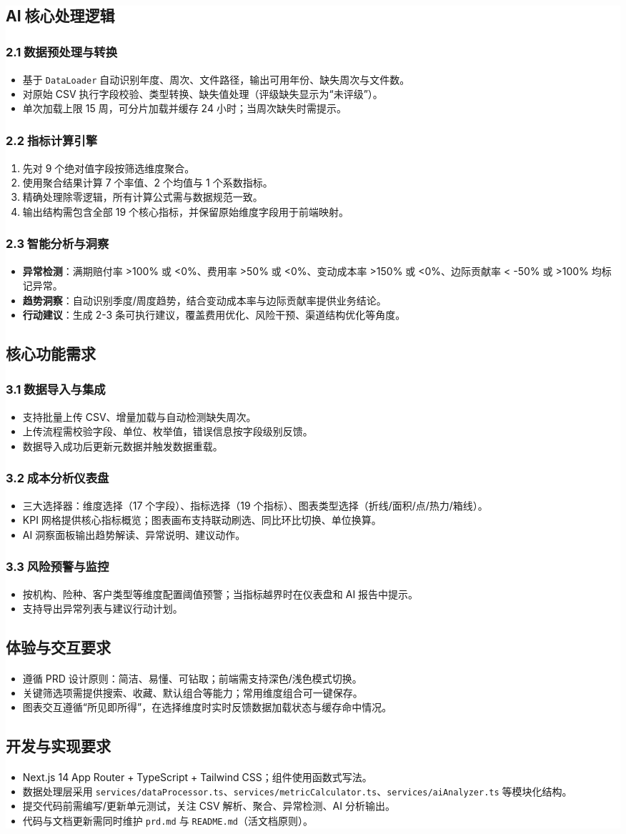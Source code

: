 ## AI 核心处理逻辑

### 2.1 数据预处理与转换
- 基于 `DataLoader` 自动识别年度、周次、文件路径，输出可用年份、缺失周次与文件数。
- 对原始 CSV 执行字段校验、类型转换、缺失值处理（评级缺失显示为“未评级”）。
- 单次加载上限 15 周，可分片加载并缓存 24 小时；当周次缺失时需提示。

### 2.2 指标计算引擎
1. 先对 9 个绝对值字段按筛选维度聚合。
2. 使用聚合结果计算 7 个率值、2 个均值与 1 个系数指标。
3. 精确处理除零逻辑，所有计算公式需与数据规范一致。
4. 输出结构需包含全部 19 个核心指标，并保留原始维度字段用于前端映射。

### 2.3 智能分析与洞察
- **异常检测**：满期赔付率 >100% 或 <0%、费用率 >50% 或 <0%、变动成本率 >150% 或 <0%、边际贡献率 < -50% 或 >100% 均标记异常。
- **趋势洞察**：自动识别季度/周度趋势，结合变动成本率与边际贡献率提供业务结论。
- **行动建议**：生成 2-3 条可执行建议，覆盖费用优化、风险干预、渠道结构优化等角度。

## 核心功能需求

### 3.1 数据导入与集成
- 支持批量上传 CSV、增量加载与自动检测缺失周次。
- 上传流程需校验字段、单位、枚举值，错误信息按字段级别反馈。
- 数据导入成功后更新元数据并触发数据重载。

### 3.2 成本分析仪表盘
- 三大选择器：维度选择（17 个字段）、指标选择（19 个指标）、图表类型选择（折线/面积/点/热力/箱线）。
- KPI 网格提供核心指标概览；图表画布支持联动刷选、同比环比切换、单位换算。
- AI 洞察面板输出趋势解读、异常说明、建议动作。

### 3.3 风险预警与监控
- 按机构、险种、客户类型等维度配置阈值预警；当指标越界时在仪表盘和 AI 报告中提示。
- 支持导出异常列表与建议行动计划。

## 体验与交互要求

- 遵循 PRD 设计原则：简洁、易懂、可钻取；前端需支持深色/浅色模式切换。
- 关键筛选项需提供搜索、收藏、默认组合等能力；常用维度组合可一键保存。
- 图表交互遵循“所见即所得”，在选择维度时实时反馈数据加载状态与缓存命中情况。

## 开发与实现要求

- Next.js 14 App Router + TypeScript + Tailwind CSS；组件使用函数式写法。
- 数据处理层采用 `services/dataProcessor.ts`、`services/metricCalculator.ts`、`services/aiAnalyzer.ts` 等模块化结构。
- 提交代码前需编写/更新单元测试，关注 CSV 解析、聚合、异常检测、AI 分析输出。
- 代码与文档更新需同时维护 `prd.md` 与 `README.md`（活文档原则）。
